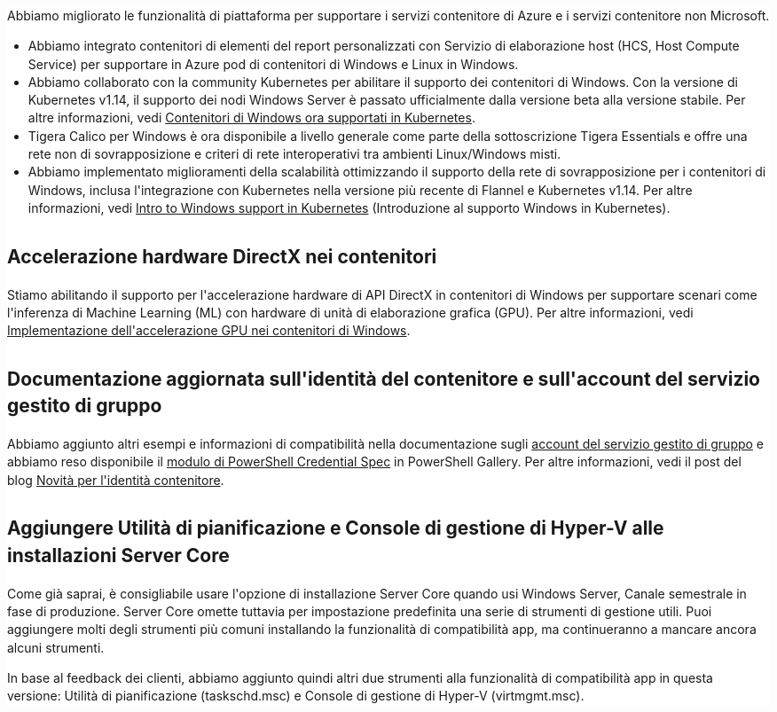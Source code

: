 Abbiamo migliorato le funzionalità di piattaforma per supportare i servizi contenitore di Azure e i servizi contenitore non Microsoft.

- Abbiamo integrato contenitori di elementi del report personalizzati con Servizio di elaborazione host (HCS, Host Compute Service) per supportare in Azure pod di contenitori di Windows e Linux in Windows.
- Abbiamo collaborato con la community Kubernetes per abilitare il supporto dei contenitori di Windows. Con la versione di Kubernetes v1.14, il supporto dei nodi Windows Server è passato ufficialmente dalla versione beta alla versione stabile. Per altre informazioni, vedi [Contenitori di Windows ora supportati in Kubernetes](https://cloudblogs.microsoft.com/opensource/2019/03/25/windows-server-containers-now-supported-kubernetes/).
- Tigera Calico per Windows è ora disponibile a livello generale come parte della sottoscrizione Tigera Essentials e offre una rete non di sovrapposizione e criteri di rete interoperativi tra ambienti Linux/Windows misti.
- Abbiamo implementato miglioramenti della scalabilità ottimizzando il supporto della rete di sovrapposizione per i contenitori di Windows, inclusa l'integrazione con Kubernetes nella versione più recente di Flannel e Kubernetes v1.14. Per altre informazioni, vedi [Intro to Windows support in Kubernetes](https://kubernetes.io/docs/setup/windows/) (Introduzione al supporto Windows in Kubernetes).

## <a name="directx-hardware-acceleration-in-containers"></a>Accelerazione hardware DirectX nei contenitori

Stiamo abilitando il supporto per l'accelerazione hardware di API DirectX in contenitori di Windows per supportare scenari come l'inferenza di Machine Learning (ML) con hardware di unità di elaborazione grafica (GPU). Per altre informazioni, vedi [Implementazione dell'accelerazione GPU nei contenitori di Windows](https://techcommunity.microsoft.com/t5/Containers/Bringing-GPU-acceleration-to-Windows-containers/ba-p/393939).

## <a name="updated-container-identity-and-group-managed-service-account-documentation"></a>Documentazione aggiornata sull'identità del contenitore e sull'account del servizio gestito di gruppo

Abbiamo aggiunto altri esempi e informazioni di compatibilità nella documentazione sugli [account del servizio gestito di gruppo](https://docs.microsoft.com/virtualization/windowscontainers/manage-containers/manage-serviceaccounts) e abbiamo reso disponibile il [modulo di PowerShell Credential Spec](https://www.powershellgallery.com/packages/CredentialSpec) in PowerShell Gallery. Per altre informazioni, vedi il post del blog [Novità per l'identità contenitore](https://techcommunity.microsoft.com/t5/Containers/What-s-new-for-container-identity/ba-p/389151).

## <a name="add-task-scheduler-and-hyper-v-manager-to-server-core-installations"></a>Aggiungere Utilità di pianificazione e Console di gestione di Hyper-V alle installazioni Server Core

Come già saprai, è consigliabile usare l'opzione di installazione Server Core quando usi Windows Server, Canale semestrale in fase di produzione. Server Core omette tuttavia per impostazione predefinita una serie di strumenti di gestione utili. Puoi aggiungere molti degli strumenti più comuni installando la funzionalità di compatibilità app, ma continueranno a mancare ancora alcuni strumenti.

In base al feedback dei clienti, abbiamo aggiunto quindi altri due strumenti alla funzionalità di compatibilità app in questa versione: Utilità di pianificazione (taskschd.msc) e Console di gestione di Hyper-V (virtmgmt.msc).
